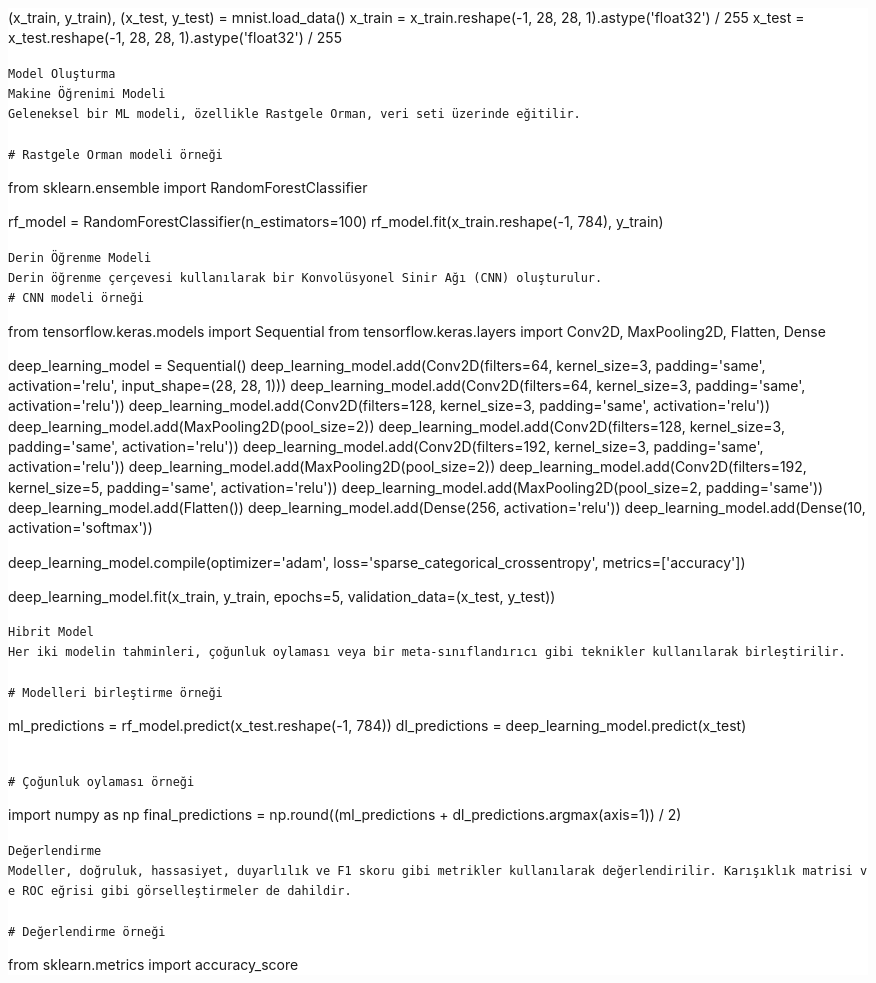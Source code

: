 (x_train, y_train), (x_test, y_test) = mnist.load_data()
x_train = x_train.reshape(-1, 28, 28, 1).astype('float32') / 255
x_test = x_test.reshape(-1, 28, 28, 1).astype('float32') / 255
```
Model Oluşturma
Makine Öğrenimi Modeli
Geleneksel bir ML modeli, özellikle Rastgele Orman, veri seti üzerinde eğitilir.

# Rastgele Orman modeli örneği
```
from sklearn.ensemble import RandomForestClassifier

rf_model = RandomForestClassifier(n_estimators=100)
rf_model.fit(x_train.reshape(-1, 784), y_train)
```
Derin Öğrenme Modeli
Derin öğrenme çerçevesi kullanılarak bir Konvolüsyonel Sinir Ağı (CNN) oluşturulur.
# CNN modeli örneği
```
from tensorflow.keras.models import Sequential
from tensorflow.keras.layers import Conv2D, MaxPooling2D, Flatten, Dense

deep_learning_model = Sequential()
deep_learning_model.add(Conv2D(filters=64, kernel_size=3, padding='same', activation='relu', input_shape=(28, 28, 1)))
deep_learning_model.add(Conv2D(filters=64, kernel_size=3, padding='same', activation='relu'))
deep_learning_model.add(Conv2D(filters=128, kernel_size=3, padding='same', activation='relu'))
deep_learning_model.add(MaxPooling2D(pool_size=2))
deep_learning_model.add(Conv2D(filters=128, kernel_size=3, padding='same', activation='relu'))
deep_learning_model.add(Conv2D(filters=192, kernel_size=3, padding='same', activation='relu'))
deep_learning_model.add(MaxPooling2D(pool_size=2))
deep_learning_model.add(Conv2D(filters=192, kernel_size=5, padding='same', activation='relu'))
deep_learning_model.add(MaxPooling2D(pool_size=2, padding='same'))
deep_learning_model.add(Flatten())
deep_learning_model.add(Dense(256, activation='relu'))
deep_learning_model.add(Dense(10, activation='softmax'))
```
```
deep_learning_model.compile(optimizer='adam', loss='sparse_categorical_crossentropy', metrics=['accuracy'])
```
```
deep_learning_model.fit(x_train, y_train, epochs=5, validation_data=(x_test, y_test))
```
Hibrit Model
Her iki modelin tahminleri, çoğunluk oylaması veya bir meta-sınıflandırıcı gibi teknikler kullanılarak birleştirilir.

# Modelleri birleştirme örneği
```
ml_predictions = rf_model.predict(x_test.reshape(-1, 784))
dl_predictions = deep_learning_model.predict(x_test)
```

# Çoğunluk oylaması örneği
```
import numpy as np
final_predictions = np.round((ml_predictions + dl_predictions.argmax(axis=1)) / 2)
```
Değerlendirme
Modeller, doğruluk, hassasiyet, duyarlılık ve F1 skoru gibi metrikler kullanılarak değerlendirilir. Karışıklık matrisi ve ROC eğrisi gibi görselleştirmeler de dahildir.

# Değerlendirme örneği
```
from sklearn.metrics import accuracy_score
